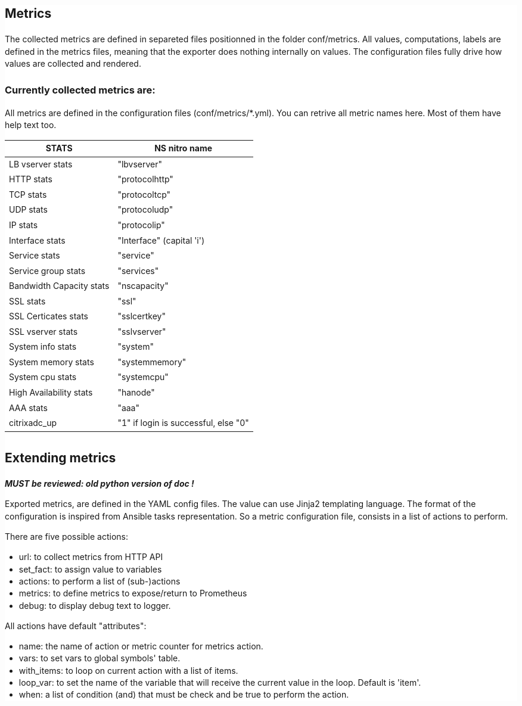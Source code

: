 ## Metrics

The collected metrics are defined in separeted files positionned in the folder conf/metrics.
All values, computations, labels are defined in the metrics files, meaning that the exporter does nothing internally on values. The configuration files fully drive how values are collected and rendered.

### Currently collected metrics are:

All metrics are defined in the configuration files (conf/metrics/*.yml). You can retrive all metric names here. Most of them have help text too.

 STATS | NS nitro name
------ | -------------
LB vserver stats | "lbvserver"
HTTP stats | "protocolhttp"
TCP stats | "protocoltcp"
UDP stats | "protocoludp"
IP stats | "protocolip"
Interface stats | "Interface" (capital 'i')
Service stats | "service"
Service group stats | "services"
Bandwidth Capacity stats | "nscapacity"
SSL stats | "ssl"
SSL Certicates stats | "sslcertkey"
SSL vserver stats | "sslvserver"
System info stats | "system"
System memory stats | "systemmemory"
System cpu stats | "systemcpu"
High Availability stats | "hanode"
AAA stats | "aaa"
citrixadc_up | "1" if login is successful, else "0"

## Extending metrics

***MUST be reviewed: old python version of doc !***

Exported metrics, are defined in the YAML config files. The value can use Jinja2 templating language. The format of the configuration is inspired from Ansible tasks representation.
So a metric configuration file, consists in a list of actions to perform.

There are five possible actions:

- url: to collect metrics from HTTP API
- set_fact: to assign value to variables
- actions: to perform a list of (sub-)actions
- metrics: to define metrics to expose/return to Prometheus
- debug: to display debug text to logger.

All actions have default "attributes":

- name: the name of action or metric counter for metrics action.
- vars: to set vars to global symbols' table.
- with_items: to loop on current action with a list of items.
- loop_var: to set the name of the variable that will receive the current value in the loop. Default is 'item'.
- when: a list of condition (and) that must be check and be true to perform the action.
